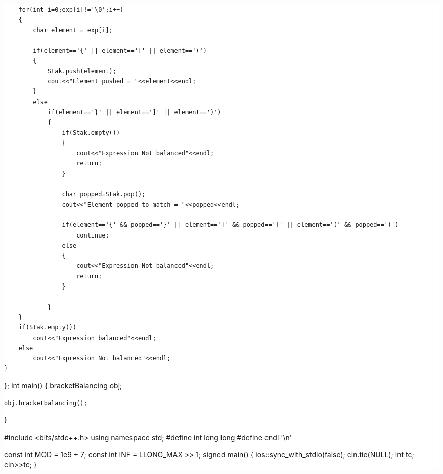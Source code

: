         for(int i=0;exp[i]!='\0';i++)
        {
            char element = exp[i];

            if(element=='{' || element=='[' || element=='(')
            {
                Stak.push(element);
                cout<<"Element pushed = "<<element<<endl;
            }
            else
                if(element=='}' || element==']' || element==')')
                {
                    if(Stak.empty())
                    {
                        cout<<"Expression Not balanced"<<endl;
                        return;
                    }

                    char popped=Stak.pop();
                    cout<<"Element popped to match = "<<popped<<endl;

                    if(element=='{' && popped=='}' || element=='[' && popped==']' || element=='(' && popped==')')
                        continue;
                    else
                    {
                        cout<<"Expression Not balanced"<<endl;
                        return;
                    }

                }
        }
        if(Stak.empty())
            cout<<"Expression balanced"<<endl;
        else
            cout<<"Expression Not balanced"<<endl;
    }
};
int main()
{
    bracketBalancing obj;

    obj.bracketbalancing();
}



#include <bits/stdc++.h>
using namespace std;
#define int long long
#define endl '\n'

const int MOD = 1e9 + 7;
const int INF = LLONG_MAX >> 1;
signed main()
{
    ios::sync_with_stdio(false);
    cin.tie(NULL);
    int tc; cin>>tc;
}
